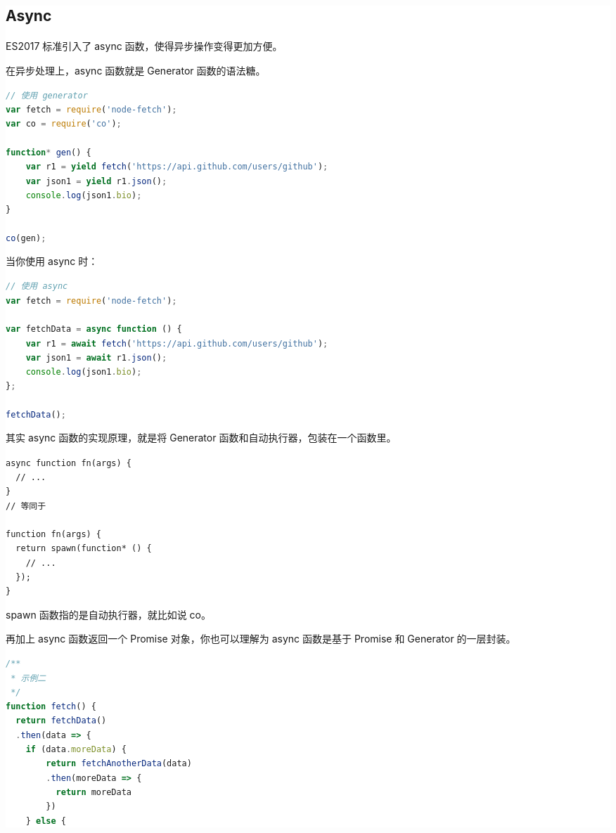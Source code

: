 

## Async

ES2017 标准引入了 async 函数，使得异步操作变得更加方便。

在异步处理上，async 函数就是 Generator 函数的语法糖。

```js
// 使用 generator
var fetch = require('node-fetch');
var co = require('co');

function* gen() {
    var r1 = yield fetch('https://api.github.com/users/github');
    var json1 = yield r1.json();
    console.log(json1.bio);
}

co(gen);
```

当你使用 async 时：

```js
// 使用 async
var fetch = require('node-fetch');

var fetchData = async function () {
    var r1 = await fetch('https://api.github.com/users/github');
    var json1 = await r1.json();
    console.log(json1.bio);
};

fetchData();
```

其实 async 函数的实现原理，就是将 Generator 函数和自动执行器，包装在一个函数里。

```
async function fn(args) {
  // ...
}
// 等同于

function fn(args) {
  return spawn(function* () {
    // ...
  });
}
```

spawn 函数指的是自动执行器，就比如说 co。

再加上 async 函数返回一个 Promise 对象，你也可以理解为 async 函数是基于 Promise 和 Generator 的一层封装。

```js
/**
 * 示例二
 */
function fetch() {
  return fetchData()
  .then(data => {
    if (data.moreData) {
        return fetchAnotherData(data)
        .then(moreData => {
          return moreData
        })
    } else {
```